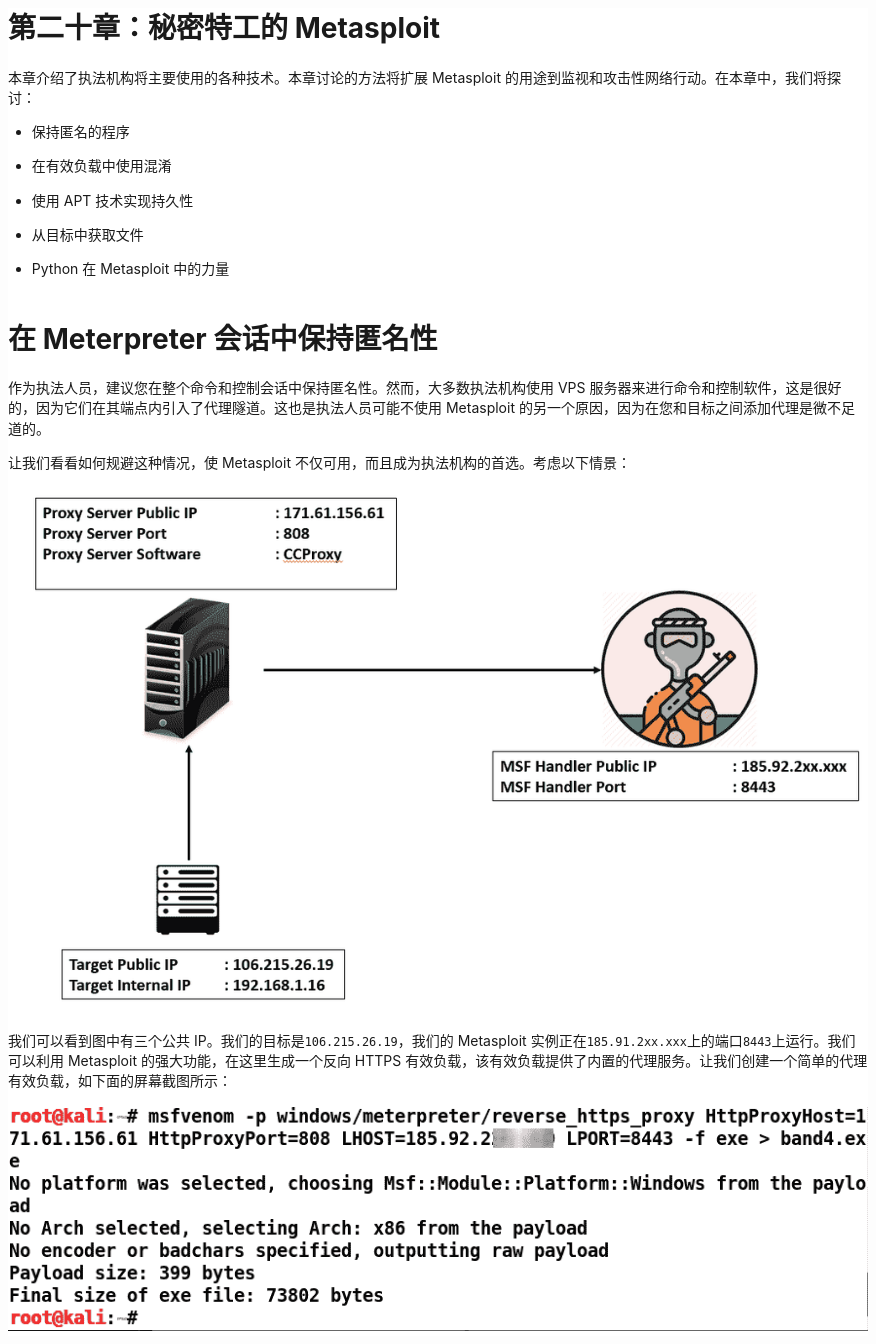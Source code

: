 # 第二十章：秘密特工的 Metasploit

本章介绍了执法机构将主要使用的各种技术。本章讨论的方法将扩展 Metasploit 的用途到监视和攻击性网络行动。在本章中，我们将探讨：

+   保持匿名的程序

+   在有效负载中使用混淆

+   使用 APT 技术实现持久性

+   从目标中获取文件

+   Python 在 Metasploit 中的力量

# 在 Meterpreter 会话中保持匿名性

作为执法人员，建议您在整个命令和控制会话中保持匿名性。然而，大多数执法机构使用 VPS 服务器来进行命令和控制软件，这是很好的，因为它们在其端点内引入了代理隧道。这也是执法人员可能不使用 Metasploit 的另一个原因，因为在您和目标之间添加代理是微不足道的。

让我们看看如何规避这种情况，使 Metasploit 不仅可用，而且成为执法机构的首选。考虑以下情景：

![](img/c5d1199f-831a-465b-9bbb-ce30f5b33bb5.png)

我们可以看到图中有三个公共 IP。我们的目标是`106.215.26.19`，我们的 Metasploit 实例正在`185.91.2xx.xxx`上的端口`8443`上运行。我们可以利用 Metasploit 的强大功能，在这里生成一个反向 HTTPS 有效负载，该有效负载提供了内置的代理服务。让我们创建一个简单的代理有效负载，如下面的屏幕截图所示：

![](img/5db36886-7391-46db-a4c9-3f316d63555b.png)
